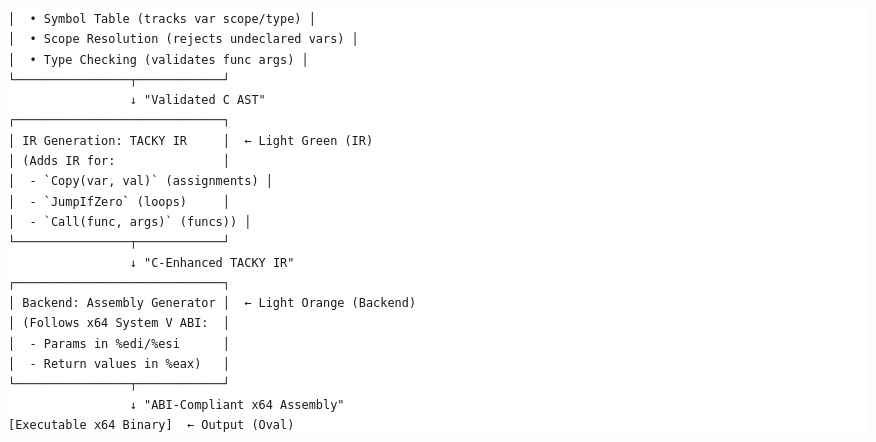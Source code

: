 ```
│  • Symbol Table (tracks var scope/type) │
│  • Scope Resolution (rejects undeclared vars) │
│  • Type Checking (validates func args) │
└────────────────┬────────────┘
                 ↓ "Validated C AST"
┌─────────────────────────────┐
│ IR Generation: TACKY IR     │  ← Light Green (IR)
│ (Adds IR for:               │
│  - `Copy(var, val)` (assignments) │
│  - `JumpIfZero` (loops)     │
│  - `Call(func, args)` (funcs)) │
└────────────────┬────────────┘
                 ↓ "C-Enhanced TACKY IR"
┌─────────────────────────────┐
│ Backend: Assembly Generator │  ← Light Orange (Backend)
│ (Follows x64 System V ABI:  │
│  - Params in %edi/%esi      │
│  - Return values in %eax)   │
└────────────────┬────────────┘
                 ↓ "ABI-Compliant x64 Assembly"
[Executable x64 Binary]  ← Output (Oval)
```